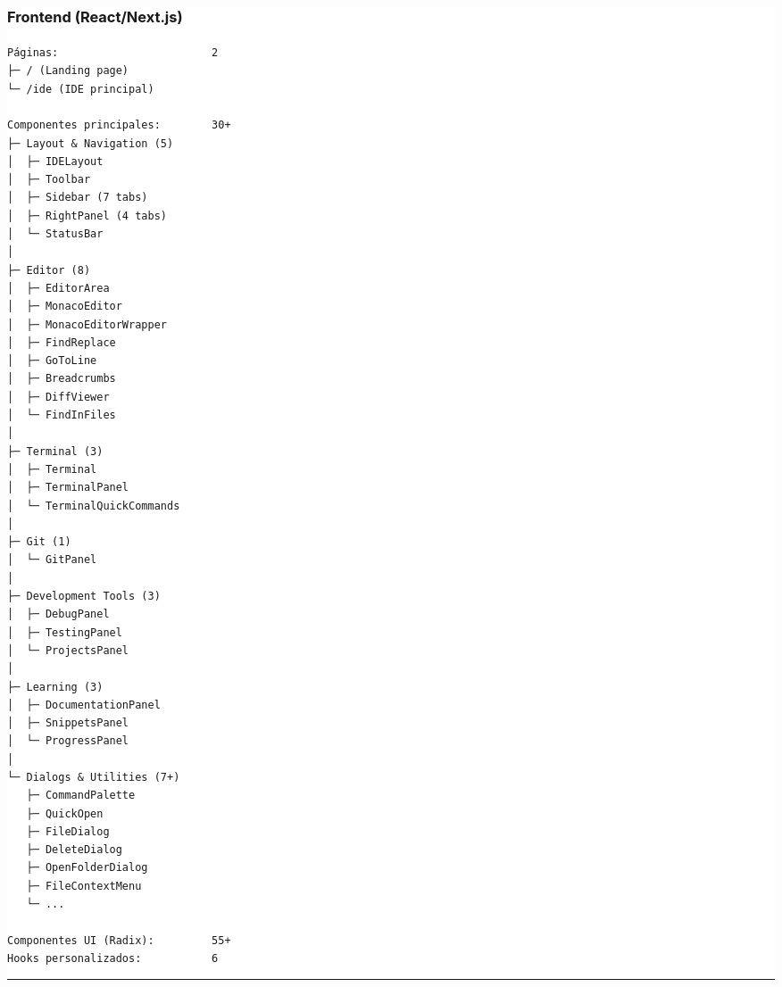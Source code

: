### **Frontend (React/Next.js)**

```
Páginas:                        2
├─ / (Landing page)
└─ /ide (IDE principal)

Componentes principales:        30+
├─ Layout & Navigation (5)
│  ├─ IDELayout
│  ├─ Toolbar
│  ├─ Sidebar (7 tabs)
│  ├─ RightPanel (4 tabs)
│  └─ StatusBar
│
├─ Editor (8)
│  ├─ EditorArea
│  ├─ MonacoEditor
│  ├─ MonacoEditorWrapper
│  ├─ FindReplace
│  ├─ GoToLine
│  ├─ Breadcrumbs
│  ├─ DiffViewer
│  └─ FindInFiles
│
├─ Terminal (3)
│  ├─ Terminal
│  ├─ TerminalPanel
│  └─ TerminalQuickCommands
│
├─ Git (1)
│  └─ GitPanel
│
├─ Development Tools (3)
│  ├─ DebugPanel
│  ├─ TestingPanel
│  └─ ProjectsPanel
│
├─ Learning (3)
│  ├─ DocumentationPanel
│  ├─ SnippetsPanel
│  └─ ProgressPanel
│
└─ Dialogs & Utilities (7+)
   ├─ CommandPalette
   ├─ QuickOpen
   ├─ FileDialog
   ├─ DeleteDialog
   ├─ OpenFolderDialog
   ├─ FileContextMenu
   └─ ...

Componentes UI (Radix):         55+
Hooks personalizados:           6
```

---